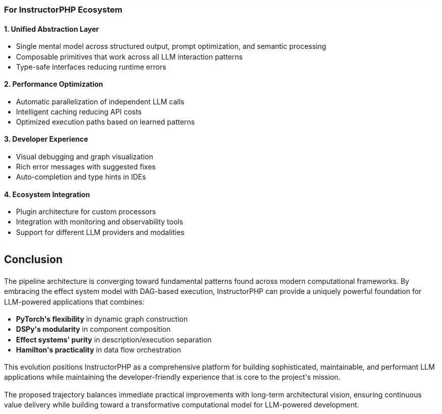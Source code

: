 ### For InstructorPHP Ecosystem

**1. Unified Abstraction Layer**
- Single mental model across structured output, prompt optimization, and semantic processing
- Composable primitives that work across all LLM interaction patterns
- Type-safe interfaces reducing runtime errors

**2. Performance Optimization**
- Automatic parallelization of independent LLM calls
- Intelligent caching reducing API costs
- Optimized execution paths based on learned patterns

**3. Developer Experience**
- Visual debugging and graph visualization
- Rich error messages with suggested fixes
- Auto-completion and type hints in IDEs

**4. Ecosystem Integration**
- Plugin architecture for custom processors
- Integration with monitoring and observability tools
- Support for different LLM providers and modalities

## Conclusion

The pipeline architecture is converging toward fundamental patterns found across modern computational frameworks. By embracing the effect system model with DAG-based execution, InstructorPHP can provide a uniquely powerful foundation for LLM-powered applications that combines:

- **PyTorch's flexibility** in dynamic graph construction
- **DSPy's modularity** in component composition  
- **Effect systems' purity** in description/execution separation
- **Hamilton's practicality** in data flow orchestration

This evolution positions InstructorPHP as a comprehensive platform for building sophisticated, maintainable, and performant LLM applications while maintaining the developer-friendly experience that is core to the project's mission.

The proposed trajectory balances immediate practical improvements with long-term architectural vision, ensuring continuous value delivery while building toward a transformative computational model for LLM-powered development.